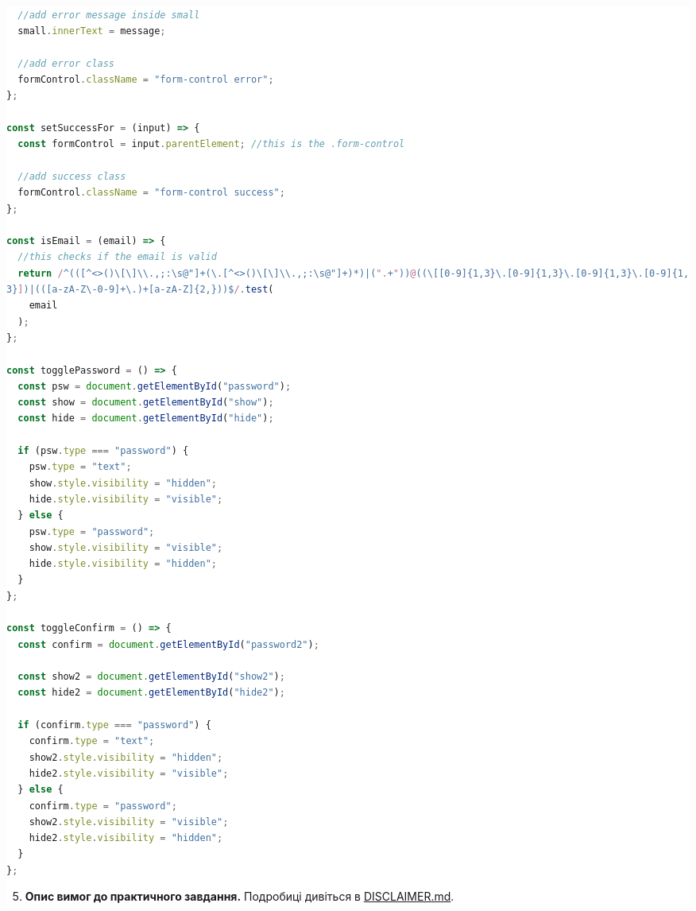 ```js
  //add error message inside small
  small.innerText = message;

  //add error class
  formControl.className = "form-control error";
};

const setSuccessFor = (input) => {
  const formControl = input.parentElement; //this is the .form-control

  //add success class
  formControl.className = "form-control success";
};

const isEmail = (email) => {
  //this checks if the email is valid
  return /^(([^<>()\[\]\\.,;:\s@"]+(\.[^<>()\[\]\\.,;:\s@"]+)*)|(".+"))@((\[[0-9]{1,3}\.[0-9]{1,3}\.[0-9]{1,3}\.[0-9]{1,3}])|(([a-zA-Z\-0-9]+\.)+[a-zA-Z]{2,}))$/.test(
    email
  );
};

const togglePassword = () => {
  const psw = document.getElementById("password");
  const show = document.getElementById("show");
  const hide = document.getElementById("hide");

  if (psw.type === "password") {
    psw.type = "text";
    show.style.visibility = "hidden";
    hide.style.visibility = "visible";
  } else {
    psw.type = "password";
    show.style.visibility = "visible";
    hide.style.visibility = "hidden";
  }
};

const toggleConfirm = () => {
  const confirm = document.getElementById("password2");

  const show2 = document.getElementById("show2");
  const hide2 = document.getElementById("hide2");

  if (confirm.type === "password") {
    confirm.type = "text";
    show2.style.visibility = "hidden";
    hide2.style.visibility = "visible";
  } else {
    confirm.type = "password";
    show2.style.visibility = "visible";
    hide2.style.visibility = "hidden";
  }
};
```

5. **Опис вимог до практичного завдання.** Подробиці дивіться в [DISCLAIMER.md](../DISCLAIMER.md).